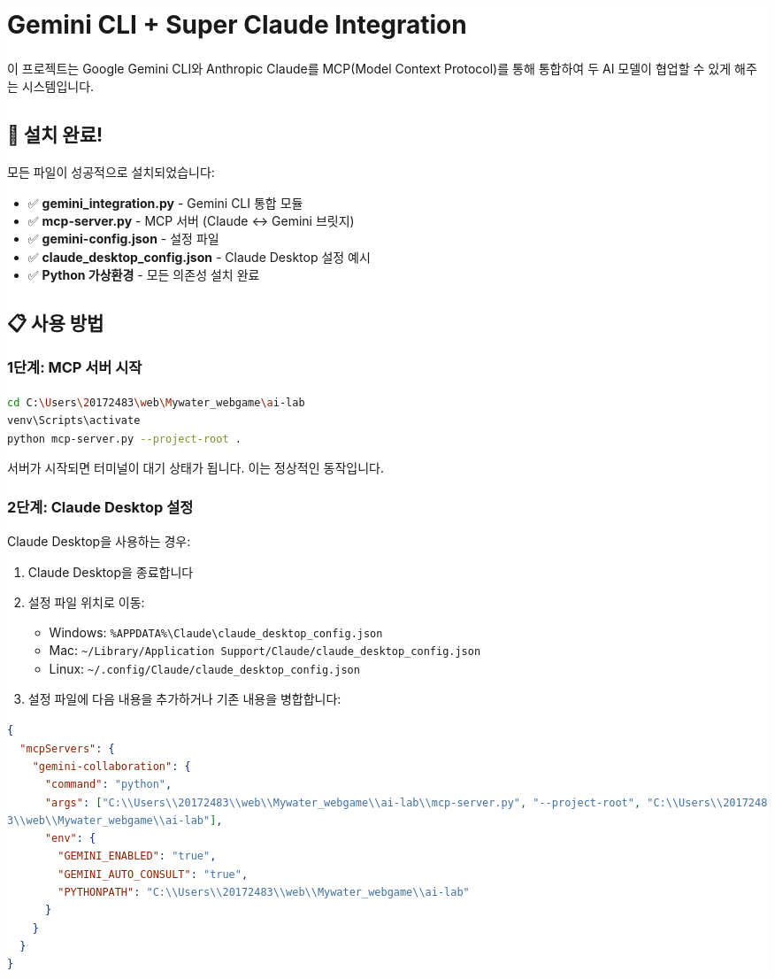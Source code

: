 # Gemini CLI + Super Claude Integration

이 프로젝트는 Google Gemini CLI와 Anthropic Claude를 MCP(Model Context Protocol)를 통해 통합하여 두 AI 모델이 협업할 수 있게 해주는 시스템입니다.

## 🚀 설치 완료!

모든 파일이 성공적으로 설치되었습니다:

- ✅ **gemini_integration.py** - Gemini CLI 통합 모듈
- ✅ **mcp-server.py** - MCP 서버 (Claude ↔ Gemini 브릿지)
- ✅ **gemini-config.json** - 설정 파일
- ✅ **claude_desktop_config.json** - Claude Desktop 설정 예시
- ✅ **Python 가상환경** - 모든 의존성 설치 완료

## 📋 사용 방법

### 1단계: MCP 서버 시작

```bash
cd C:\Users\20172483\web\Mywater_webgame\ai-lab
venv\Scripts\activate
python mcp-server.py --project-root .
```

서버가 시작되면 터미널이 대기 상태가 됩니다. 이는 정상적인 동작입니다.

### 2단계: Claude Desktop 설정

Claude Desktop을 사용하는 경우:

1. Claude Desktop을 종료합니다
2. 설정 파일 위치로 이동:
   - Windows: `%APPDATA%\Claude\claude_desktop_config.json`
   - Mac: `~/Library/Application Support/Claude/claude_desktop_config.json`
   - Linux: `~/.config/Claude/claude_desktop_config.json`

3. 설정 파일에 다음 내용을 추가하거나 기존 내용을 병합합니다:

```json
{
  "mcpServers": {
    "gemini-collaboration": {
      "command": "python",
      "args": ["C:\\Users\\20172483\\web\\Mywater_webgame\\ai-lab\\mcp-server.py", "--project-root", "C:\\Users\\20172483\\web\\Mywater_webgame\\ai-lab"],
      "env": {
        "GEMINI_ENABLED": "true",
        "GEMINI_AUTO_CONSULT": "true",
        "PYTHONPATH": "C:\\Users\\20172483\\web\\Mywater_webgame\\ai-lab"
      }
    }
  }
}
```
